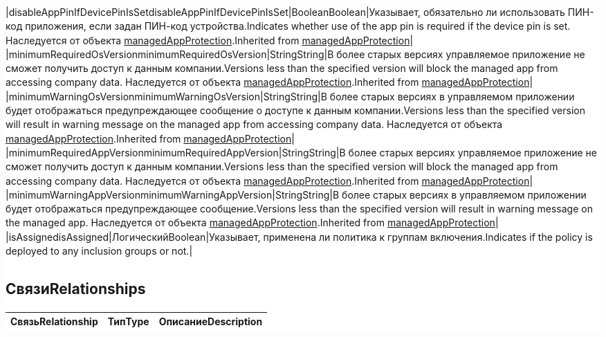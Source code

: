 |<span data-ttu-id="cdb75-235">disableAppPinIfDevicePinIsSet</span><span class="sxs-lookup"><span data-stu-id="cdb75-235">disableAppPinIfDevicePinIsSet</span></span>|<span data-ttu-id="cdb75-236">Boolean</span><span class="sxs-lookup"><span data-stu-id="cdb75-236">Boolean</span></span>|<span data-ttu-id="cdb75-237">Указывает, обязательно ли использовать ПИН-код приложения, если задан ПИН-код устройства.</span><span class="sxs-lookup"><span data-stu-id="cdb75-237">Indicates whether use of the app pin is required if the device pin is set.</span></span> <span data-ttu-id="cdb75-238">Наследуется от объекта [managedAppProtection](../resources/intune-mam-managedappprotection.md).</span><span class="sxs-lookup"><span data-stu-id="cdb75-238">Inherited from [managedAppProtection](../resources/intune-mam-managedappprotection.md)</span></span>|
|<span data-ttu-id="cdb75-239">minimumRequiredOsVersion</span><span class="sxs-lookup"><span data-stu-id="cdb75-239">minimumRequiredOsVersion</span></span>|<span data-ttu-id="cdb75-240">String</span><span class="sxs-lookup"><span data-stu-id="cdb75-240">String</span></span>|<span data-ttu-id="cdb75-241">В более старых версиях управляемое приложение не сможет получить доступ к данным компании.</span><span class="sxs-lookup"><span data-stu-id="cdb75-241">Versions less than the specified version will block the managed app from accessing company data.</span></span> <span data-ttu-id="cdb75-242">Наследуется от объекта [managedAppProtection](../resources/intune-mam-managedappprotection.md).</span><span class="sxs-lookup"><span data-stu-id="cdb75-242">Inherited from [managedAppProtection](../resources/intune-mam-managedappprotection.md)</span></span>|
|<span data-ttu-id="cdb75-243">minimumWarningOsVersion</span><span class="sxs-lookup"><span data-stu-id="cdb75-243">minimumWarningOsVersion</span></span>|<span data-ttu-id="cdb75-244">String</span><span class="sxs-lookup"><span data-stu-id="cdb75-244">String</span></span>|<span data-ttu-id="cdb75-245">В более старых версиях в управляемом приложении будет отображаться предупреждающее сообщение о доступе к данным компании.</span><span class="sxs-lookup"><span data-stu-id="cdb75-245">Versions less than the specified version will result in warning message on the managed app from accessing company data.</span></span> <span data-ttu-id="cdb75-246">Наследуется от объекта [managedAppProtection](../resources/intune-mam-managedappprotection.md).</span><span class="sxs-lookup"><span data-stu-id="cdb75-246">Inherited from [managedAppProtection](../resources/intune-mam-managedappprotection.md)</span></span>|
|<span data-ttu-id="cdb75-247">minimumRequiredAppVersion</span><span class="sxs-lookup"><span data-stu-id="cdb75-247">minimumRequiredAppVersion</span></span>|<span data-ttu-id="cdb75-248">String</span><span class="sxs-lookup"><span data-stu-id="cdb75-248">String</span></span>|<span data-ttu-id="cdb75-249">В более старых версиях управляемое приложение не сможет получить доступ к данным компании.</span><span class="sxs-lookup"><span data-stu-id="cdb75-249">Versions less than the specified version will block the managed app from accessing company data.</span></span> <span data-ttu-id="cdb75-250">Наследуется от объекта [managedAppProtection](../resources/intune-mam-managedappprotection.md).</span><span class="sxs-lookup"><span data-stu-id="cdb75-250">Inherited from [managedAppProtection](../resources/intune-mam-managedappprotection.md)</span></span>|
|<span data-ttu-id="cdb75-251">minimumWarningAppVersion</span><span class="sxs-lookup"><span data-stu-id="cdb75-251">minimumWarningAppVersion</span></span>|<span data-ttu-id="cdb75-252">String</span><span class="sxs-lookup"><span data-stu-id="cdb75-252">String</span></span>|<span data-ttu-id="cdb75-253">В более старых версиях в управляемом приложении будет отображаться предупреждающее сообщение.</span><span class="sxs-lookup"><span data-stu-id="cdb75-253">Versions less than the specified version will result in warning message on the managed app.</span></span> <span data-ttu-id="cdb75-254">Наследуется от объекта [managedAppProtection](../resources/intune-mam-managedappprotection.md).</span><span class="sxs-lookup"><span data-stu-id="cdb75-254">Inherited from [managedAppProtection](../resources/intune-mam-managedappprotection.md)</span></span>|
|<span data-ttu-id="cdb75-255">isAssigned</span><span class="sxs-lookup"><span data-stu-id="cdb75-255">isAssigned</span></span>|<span data-ttu-id="cdb75-256">Логический</span><span class="sxs-lookup"><span data-stu-id="cdb75-256">Boolean</span></span>|<span data-ttu-id="cdb75-257">Указывает, применена ли политика к группам включения.</span><span class="sxs-lookup"><span data-stu-id="cdb75-257">Indicates if the policy is deployed to any inclusion groups or not.</span></span>|

## <a name="relationships"></a><span data-ttu-id="cdb75-258">Связи</span><span class="sxs-lookup"><span data-stu-id="cdb75-258">Relationships</span></span>
|<span data-ttu-id="cdb75-259">Связь</span><span class="sxs-lookup"><span data-stu-id="cdb75-259">Relationship</span></span>|<span data-ttu-id="cdb75-260">Тип</span><span class="sxs-lookup"><span data-stu-id="cdb75-260">Type</span></span>|<span data-ttu-id="cdb75-261">Описание</span><span class="sxs-lookup"><span data-stu-id="cdb75-261">Description</span></span>|
|:---|:---|:---|